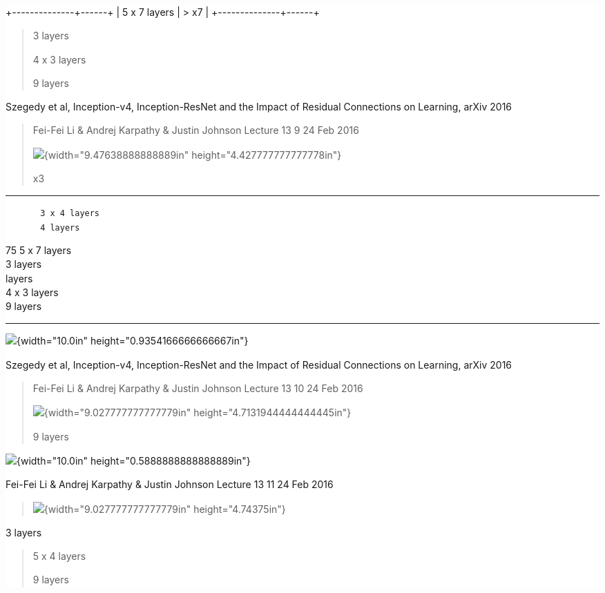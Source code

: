 +--------------+------+
| 5 x 7 layers | > x7 |
+--------------+------+

> 3 layers
>
> 4 x 3 layers
>
> 9 layers

Szegedy et al, Inception-v4, Inception-ResNet and the Impact of Residual
Connections on Learning, arXiv 2016

> Fei-Fei Li & Andrej Karpathy & Justin Johnson Lecture 13 9 24 Feb 2016
>
> ![](media/image19.jpeg){width="9.47638888888889in"
> height="4.427777777777778in"}
>
> x3

  -------- -------------- --
           3 x 4 layers   
           4 layers       
  75       5 x 7 layers   
           3 layers       
  layers                  
           4 x 3 layers   
           9 layers       
  -------- -------------- --

![](media/image20.jpeg){width="10.0in" height="0.9354166666666667in"}

Szegedy et al, Inception-v4, Inception-ResNet and the Impact of Residual
Connections on Learning, arXiv 2016

> Fei-Fei Li & Andrej Karpathy & Justin Johnson Lecture 13 10 24 Feb
> 2016
>
> ![](media/image22.jpeg){width="9.027777777777779in"
> height="4.7131944444444445in"}
>
> 9 layers

![](media/image23.jpeg){width="10.0in" height="0.5888888888888889in"}

Fei-Fei Li & Andrej Karpathy & Justin Johnson Lecture 13 11 24 Feb 2016

> ![](media/image24.jpeg){width="9.027777777777779in"
> height="4.74375in"}

3 layers

> 5 x 4 layers
>
> 9 layers
